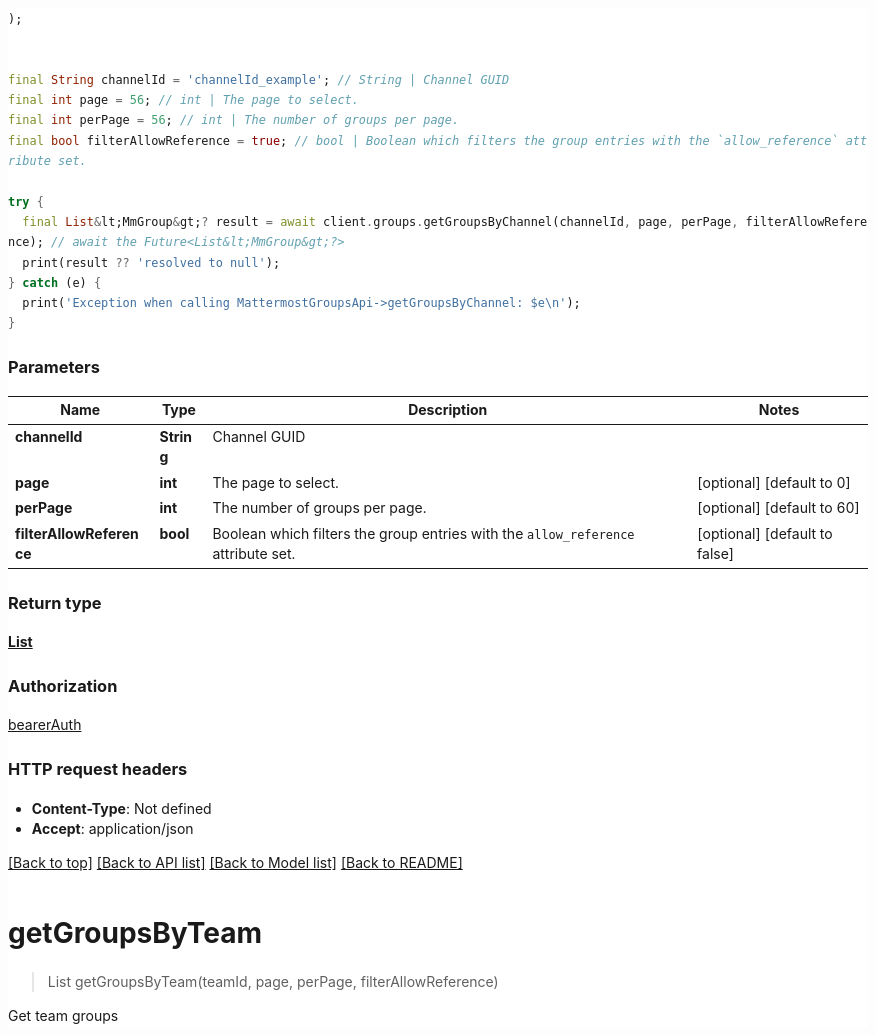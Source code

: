 ```dart
);


final String channelId = 'channelId_example'; // String | Channel GUID
final int page = 56; // int | The page to select.
final int perPage = 56; // int | The number of groups per page.
final bool filterAllowReference = true; // bool | Boolean which filters the group entries with the `allow_reference` attribute set.

try {
  final List&lt;MmGroup&gt;? result = await client.groups.getGroupsByChannel(channelId, page, perPage, filterAllowReference); // await the Future<List&lt;MmGroup&gt;?>
  print(result ?? 'resolved to null');
} catch (e) {
  print('Exception when calling MattermostGroupsApi->getGroupsByChannel: $e\n');
}

```

### Parameters

Name | Type | Description  | Notes
------------- | ------------- | ------------- | -------------
 **channelId** | **String**| Channel GUID | 
 **page** | **int**| The page to select. | [optional] [default to 0]
 **perPage** | **int**| The number of groups per page. | [optional] [default to 60]
 **filterAllowReference** | **bool**| Boolean which filters the group entries with the `allow_reference` attribute set. | [optional] [default to false]

### Return type

[**List<MmGroup>**](MmGroup.md)

### Authorization

[bearerAuth](../GENERATED_README.md#bearerAuth)

### HTTP request headers

 - **Content-Type**: Not defined
 - **Accept**: application/json

[[Back to top]](#) [[Back to API list]](../GENERATED_README.md#documentation-for-api-endpoints) [[Back to Model list]](../GENERATED_README.md#documentation-for-models) [[Back to README]](../GENERATED_README.md)

# **getGroupsByTeam**
> List<MmGroup> getGroupsByTeam(teamId, page, perPage, filterAllowReference)

Get team groups
